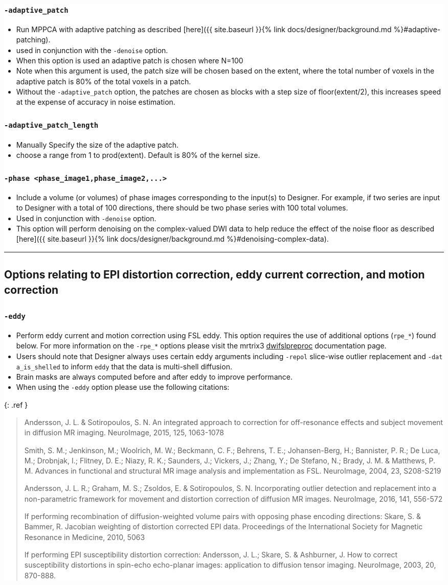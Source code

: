 ### `-adaptive_patch`
- Run MPPCA with adaptive patching as described [here]({{ site.baseurl }}{% link docs/designer/background.md %}#adaptive-patching).
- used in conjunction with the `-denoise` option.
- When this option is used an adaptive patch is chosen where N=100
- Note when this argument is used, the patch size will be chosen based on the extent, where the total number of voxels in the adaptive patch is 80% of the total voxels in a patch.
- Without the `-adaptive_patch` option, the patches are chosen as blocks with a step size of floor(extent/2), this increases speed at the expense of accuracy in noise estimation.

### `-adaptive_patch_length`
- Manually Specify the size of the adaptive patch.
- choose a range from 1 to prod(extent). Default is 80% of the kernel size.

### `-phase <phase_image1,phase_image2,...>`
- Include a volume (or volumes) of phase images corresponding to the input(s) to Designer. For example, if two series are input to Designer with a total of 100 directions, there should be two phase series with 100 total volumes.
- Used in conjunction with `-denoise` option.
- This option will perform denoising on the complex-valued DWI data to help reduce the effect of the noise floor as described [here]({{ site.baseurl }}{% link docs/designer/background.md %}#denoising-complex-data).

---

## Options relating to EPI distortion correction, eddy current correction, and motion correction

### `-eddy`
- Perform eddy current and motion correction using FSL eddy. This option requires the use of additional options (`rpe_*`) found below. For more information on the `-rpe_*` options please visit the mrtrix3 [dwifslpreproc](https://mrtrix.readthedocs.io/en/dev/reference/commands/dwifslpreproc.html?highlight=dwifslpreproc) documentation page.
- Users should note that Designer always uses certain eddy arguments including `-repol` slice-wise outlier replacement and `-data_is_shelled` to inform `eddy` that the data is multi-shell diffusion.
- Brain masks are always computed before and after eddy to improve performance.
- When using the `-eddy` option please use the following citations:

{: .ref }
> Andersson, J. L. & Sotiropoulos, S. N. An integrated approach to correction for off-resonance effects and subject movement in diffusion MR imaging. NeuroImage, 2015, 125, 1063-1078
>
> Smith, S. M.; Jenkinson, M.; Woolrich, M. W.; Beckmann, C. F.; Behrens, T. E.; Johansen-Berg, H.; Bannister, P. R.; De Luca, M.; Drobnjak, I.; Flitney, D. E.; Niazy, R. K.; Saunders, J.; Vickers, J.; Zhang, Y.; De Stefano, N.; Brady, J. M. & Matthews, P. M. Advances in functional and structural MR image analysis and implementation as FSL. NeuroImage, 2004, 23, S208-S219
>
> Andersson, J. L. R.; Graham, M. S.; Zsoldos, E. & Sotiropoulos, S. N. Incorporating outlier detection and replacement into a non-parametric framework for movement and distortion correction of diffusion MR images. NeuroImage, 2016, 141, 556-572
>
> If performing recombination of diffusion-weighted volume pairs with opposing phase encoding directions: Skare, S. & Bammer, R. Jacobian weighting of distortion corrected EPI data. Proceedings of the International Society for Magnetic Resonance in Medicine, 2010, 5063
>
> If performing EPI susceptibility distortion correction: Andersson, J. L.; Skare, S. & Ashburner, J. How to correct susceptibility distortions in spin-echo echo-planar images: application to diffusion tensor imaging. NeuroImage, 2003, 20, 870-888.
